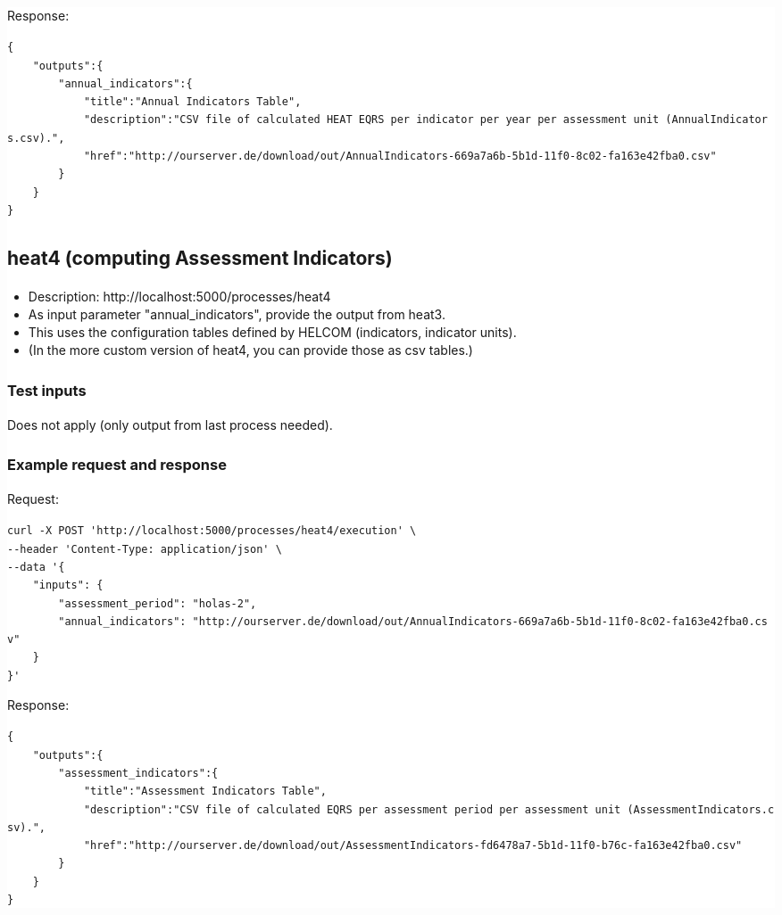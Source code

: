 Response:

```
{
    "outputs":{
        "annual_indicators":{
            "title":"Annual Indicators Table",
            "description":"CSV file of calculated HEAT EQRS per indicator per year per assessment unit (AnnualIndicators.csv).",
            "href":"http://ourserver.de/download/out/AnnualIndicators-669a7a6b-5b1d-11f0-8c02-fa163e42fba0.csv"
        }
    }
}
```

## heat4 (computing Assessment Indicators)

* Description: http://localhost:5000/processes/heat4
* As input parameter "annual_indicators", provide the output from heat3.
* This uses the configuration tables defined by HELCOM (indicators, indicator units).
* (In the more custom version of heat4, you can provide those as csv tables.)


### Test inputs

Does not apply (only output from last process needed).


### Example request and response

Request:

```
curl -X POST 'http://localhost:5000/processes/heat4/execution' \
--header 'Content-Type: application/json' \
--data '{
    "inputs": {
        "assessment_period": "holas-2",
        "annual_indicators": "http://ourserver.de/download/out/AnnualIndicators-669a7a6b-5b1d-11f0-8c02-fa163e42fba0.csv"
    }
}'
```

Response:

```
{
    "outputs":{
        "assessment_indicators":{
            "title":"Assessment Indicators Table",
            "description":"CSV file of calculated EQRS per assessment period per assessment unit (AssessmentIndicators.csv).",
            "href":"http://ourserver.de/download/out/AssessmentIndicators-fd6478a7-5b1d-11f0-b76c-fa163e42fba0.csv"
        }
    }
}
```
